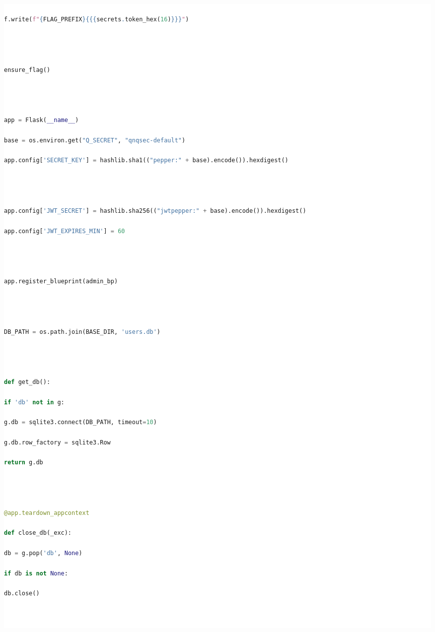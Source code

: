 ```python

f.write(f"{FLAG_PREFIX}{{{secrets.token_hex(16)}}}")

  
  

ensure_flag()

  
  

app = Flask(__name__)

base = os.environ.get("Q_SECRET", "qnqsec-default")

app.config['SECRET_KEY'] = hashlib.sha1(("pepper:" + base).encode()).hexdigest()

  
  

app.config['JWT_SECRET'] = hashlib.sha256(("jwtpepper:" + base).encode()).hexdigest()

app.config['JWT_EXPIRES_MIN'] = 60

  
  

app.register_blueprint(admin_bp)

  
  

DB_PATH = os.path.join(BASE_DIR, 'users.db')

  
  

def get_db():

if 'db' not in g:

g.db = sqlite3.connect(DB_PATH, timeout=10)

g.db.row_factory = sqlite3.Row

return g.db

  
  

@app.teardown_appcontext

def close_db(_exc):

db = g.pop('db', None)

if db is not None:

db.close()

  
  

```